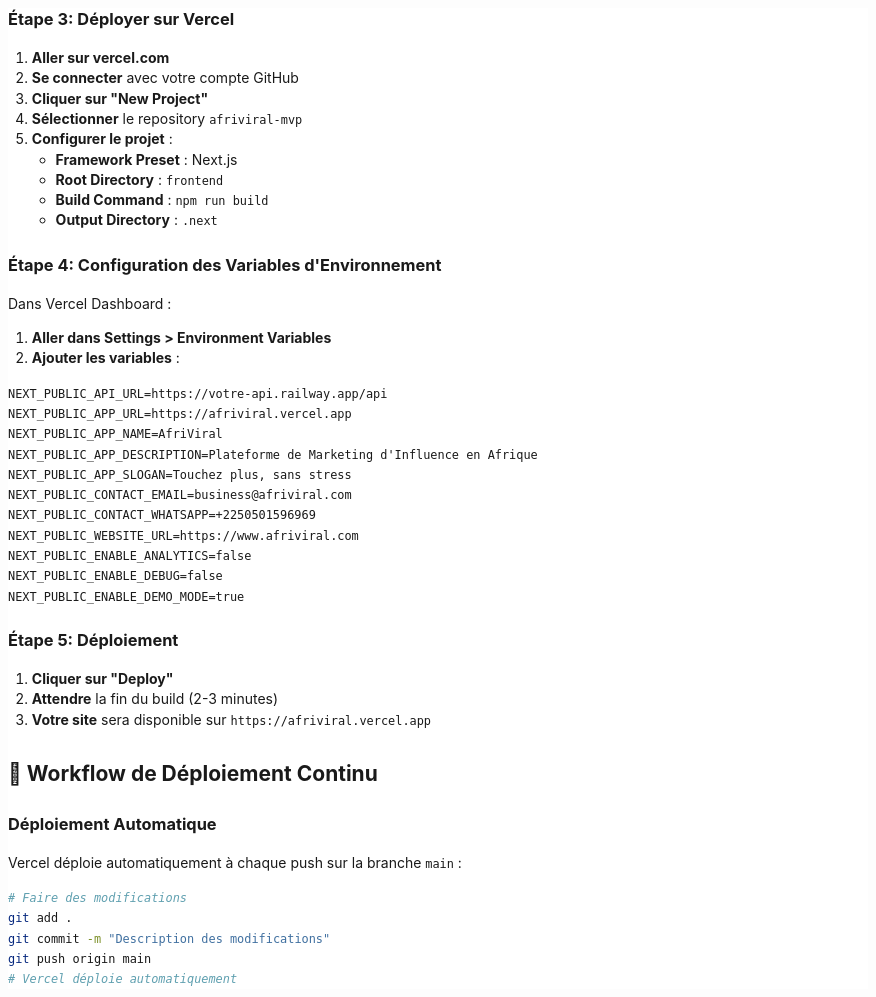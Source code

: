 ### Étape 3: Déployer sur Vercel

1. **Aller sur vercel.com**
2. **Se connecter** avec votre compte GitHub
3. **Cliquer sur "New Project"**
4. **Sélectionner** le repository `afriviral-mvp`
5. **Configurer le projet** :
   - **Framework Preset** : Next.js
   - **Root Directory** : `frontend`
   - **Build Command** : `npm run build`
   - **Output Directory** : `.next`

### Étape 4: Configuration des Variables d'Environnement

Dans Vercel Dashboard :

1. **Aller dans Settings > Environment Variables**
2. **Ajouter les variables** :

```env
NEXT_PUBLIC_API_URL=https://votre-api.railway.app/api
NEXT_PUBLIC_APP_URL=https://afriviral.vercel.app
NEXT_PUBLIC_APP_NAME=AfriViral
NEXT_PUBLIC_APP_DESCRIPTION=Plateforme de Marketing d'Influence en Afrique
NEXT_PUBLIC_APP_SLOGAN=Touchez plus, sans stress
NEXT_PUBLIC_CONTACT_EMAIL=business@afriviral.com
NEXT_PUBLIC_CONTACT_WHATSAPP=+2250501596969
NEXT_PUBLIC_WEBSITE_URL=https://www.afriviral.com
NEXT_PUBLIC_ENABLE_ANALYTICS=false
NEXT_PUBLIC_ENABLE_DEBUG=false
NEXT_PUBLIC_ENABLE_DEMO_MODE=true
```

### Étape 5: Déploiement

1. **Cliquer sur "Deploy"**
2. **Attendre** la fin du build (2-3 minutes)
3. **Votre site** sera disponible sur `https://afriviral.vercel.app`

## 🔄 Workflow de Déploiement Continu

### Déploiement Automatique

Vercel déploie automatiquement à chaque push sur la branche `main` :

```bash
# Faire des modifications
git add .
git commit -m "Description des modifications"
git push origin main
# Vercel déploie automatiquement
```
